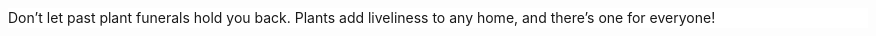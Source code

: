 <span data-contrast="auto">Don’t let past plant funerals hold you back. </span><span data-contrast="auto">Plants add liveliness to any home, and there</span><span data-contrast="auto">’s one </span><span data-contrast="auto">for everyone!</span><span data-contrast="auto"> </span><span data-ccp-props="{}"> </span>